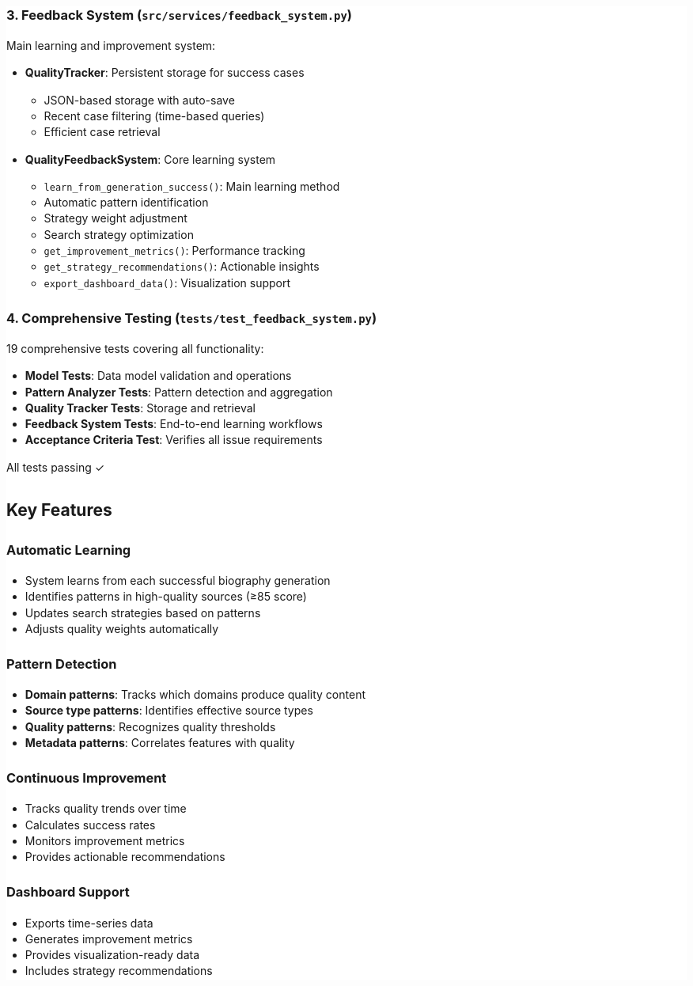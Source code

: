 ### 3. Feedback System (`src/services/feedback_system.py`)

Main learning and improvement system:

- **QualityTracker**: Persistent storage for success cases
  - JSON-based storage with auto-save
  - Recent case filtering (time-based queries)
  - Efficient case retrieval

- **QualityFeedbackSystem**: Core learning system
  - `learn_from_generation_success()`: Main learning method
  - Automatic pattern identification
  - Strategy weight adjustment
  - Search strategy optimization
  - `get_improvement_metrics()`: Performance tracking
  - `get_strategy_recommendations()`: Actionable insights
  - `export_dashboard_data()`: Visualization support

### 4. Comprehensive Testing (`tests/test_feedback_system.py`)

19 comprehensive tests covering all functionality:

- **Model Tests**: Data model validation and operations
- **Pattern Analyzer Tests**: Pattern detection and aggregation
- **Quality Tracker Tests**: Storage and retrieval
- **Feedback System Tests**: End-to-end learning workflows
- **Acceptance Criteria Test**: Verifies all issue requirements

All tests passing ✓

## Key Features

### Automatic Learning
- System learns from each successful biography generation
- Identifies patterns in high-quality sources (≥85 score)
- Updates search strategies based on patterns
- Adjusts quality weights automatically

### Pattern Detection
- **Domain patterns**: Tracks which domains produce quality content
- **Source type patterns**: Identifies effective source types
- **Quality patterns**: Recognizes quality thresholds
- **Metadata patterns**: Correlates features with quality

### Continuous Improvement
- Tracks quality trends over time
- Calculates success rates
- Monitors improvement metrics
- Provides actionable recommendations

### Dashboard Support
- Exports time-series data
- Generates improvement metrics
- Provides visualization-ready data
- Includes strategy recommendations
